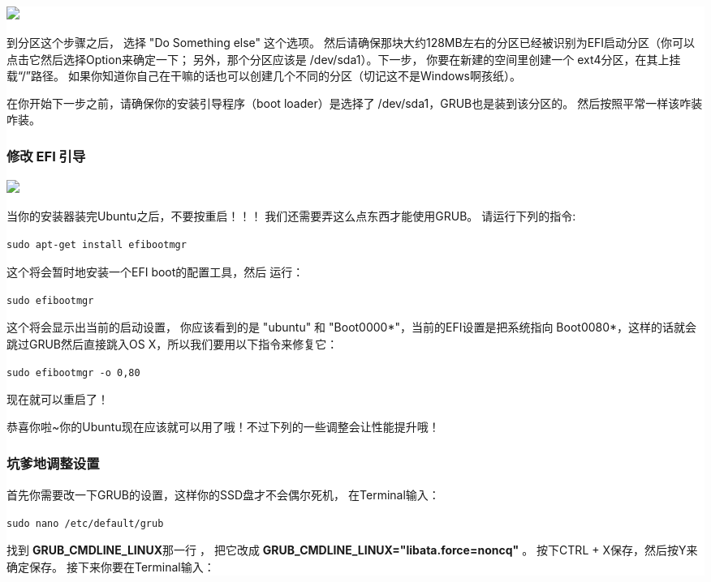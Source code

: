 
![](/data/attachment/album/201406/23/003429vumo7yuuhmjgyy6m.jpg)


到分区这个步骤之后， 选择 "Do Something else" 这个选项。 然后请确保那块大约128MB左右的分区已经被识别为EFI启动分区（你可以点击它然后选择Option来确定一下； 另外，那个分区应该是 /dev/sda1）。下一步， 你要在新建的空间里创建一个 ext4分区，在其上挂载“/”路径。 如果你知道你自己在干嘛的话也可以创建几个不同的分区（切记这不是Windows啊孩纸）。


在你开始下一步之前，请确保你的安装引导程序（boot loader）是选择了 /dev/sda1，GRUB也是装到该分区的。 然后按照平常一样该咋装咋装。


### 修改 EFI 引导


![](/data/attachment/album/201406/23/003430fmjdnn6dizfd6qis.jpg)


当你的安装器装完Ubuntu之后，不要按重启！！！ 我们还需要弄这么点东西才能使用GRUB。 请运行下列的指令:



```
sudo apt-get install efibootmgr

```

这个将会暂时地安装一个EFI boot的配置工具，然后 运行：



```
sudo efibootmgr

```

这个将会显示出当前的启动设置， 你应该看到的是 "ubuntu" 和 "Boot0000*"，当前的EFI设置是把系统指向 Boot0080*，这样的话就会跳过GRUB然后直接跳入OS X，所以我们要用以下指令来修复它：



```
sudo efibootmgr -o 0,80

```

现在就可以重启了！


恭喜你啦~你的Ubuntu现在应该就可以用了哦！不过下列的一些调整会让性能提升哦！


### 坑爹地调整设置


首先你需要改一下GRUB的设置，这样你的SSD盘才不会偶尔死机， 在Terminal输入：



```
sudo nano /etc/default/grub

```

找到 **GRUB\_CMDLINE\_LINUX**那一行 ， 把它改成 **GRUB\_CMDLINE\_LINUX="libata.force=noncq"** 。 按下CTRL + X保存，然后按Y来确定保存。 接下来你要在Terminal输入：

